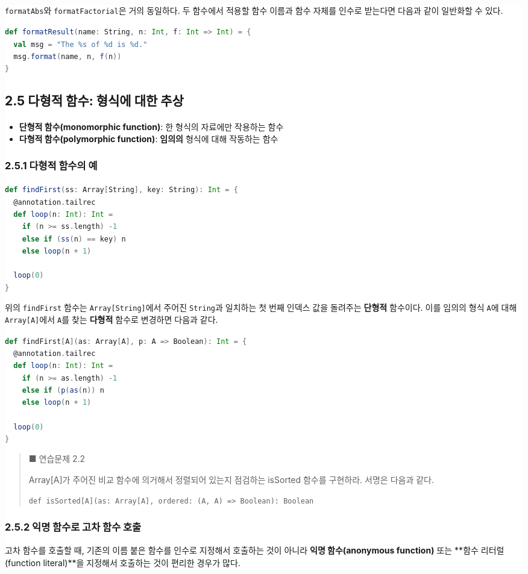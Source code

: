 `formatAbs`와 `formatFactorial`은 거의 동일하다. 두 함수에서 적용할 함수 이름과 함수 자체를 인수로 받는다면 다음과 같이 일반화할 수 있다.

```scala
def formatResult(name: String, n: Int, f: Int => Int) = {
  val msg = "The %s of %d is %d."
  msg.format(name, n, f(n))
}
```


2.5 다형적 함수: 형식에 대한 추상
-------------------------

- **단형적 함수(monomorphic function)**: 한 형식의 자료에만 작용하는 함수
- **다형적 함수(polymorphic function)**: **임의의** 형식에 대해 작동하는 함수

### 2.5.1 다형적 함수의 예

```scala
def findFirst(ss: Array[String], key: String): Int = {
  @annotation.tailrec
  def loop(n: Int): Int = 
    if (n >= ss.length) -1
    else if (ss(n) == key) n
    else loop(n + 1)
  
  loop(0)
}
```

위의 `findFirst` 함수는 `Array[String]`에서 주어진 `String`과 일치하는 첫 번째 인덱스 값을 돌려주는 **단형적** 함수이다. 이를 임의의 형식 `A`에 대해 `Array[A]`에서 `A`를 찾는 **다형적** 함수로 변경하면 다음과 같다.

```scala
def findFirst[A](as: Array[A], p: A => Boolean): Int = {
  @annotation.tailrec
  def loop(n: Int): Int = 
    if (n >= as.length) -1
    else if (p(as(n)) n
    else loop(n + 1)
  
  loop(0)
}
```

> ■ 연습문제 2.2
> 
> Array[A]가 주어진 비교 함수에 의거해서 정렬되어 있는지 점검하는 isSorted 함수를 구현하라. 서명은 다음과 같다.
> 
> `def isSorted[A](as: Array[A], ordered: (A, A) => Boolean): Boolean`

### 2.5.2 익명 함수로 고차 함수 호출

고차 함수를 호출할 때, 기존의 이름 붙은 함수를 인수로 지정해서 호출하는 것이 아니라 **익명 함수(anonymous function)** 또는 **함수 리터럴(function literal)**을 지정해서 호출하는 것이 편리한 경우가 많다.
